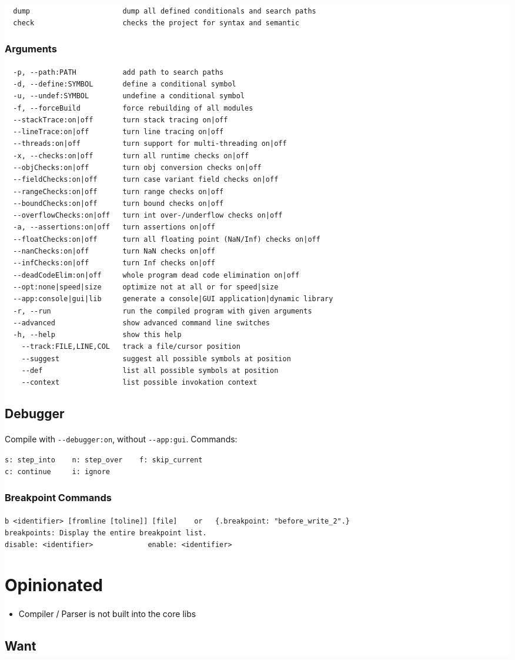       dump                      dump all defined conditionals and search paths
      check                     checks the project for syntax and semantic

### Arguments ###
      -p, --path:PATH           add path to search paths
      -d, --define:SYMBOL       define a conditional symbol
      -u, --undef:SYMBOL        undefine a conditional symbol
      -f, --forceBuild          force rebuilding of all modules
      --stackTrace:on|off       turn stack tracing on|off
      --lineTrace:on|off        turn line tracing on|off
      --threads:on|off          turn support for multi-threading on|off
      -x, --checks:on|off       turn all runtime checks on|off
      --objChecks:on|off        turn obj conversion checks on|off
      --fieldChecks:on|off      turn case variant field checks on|off
      --rangeChecks:on|off      turn range checks on|off
      --boundChecks:on|off      turn bound checks on|off
      --overflowChecks:on|off   turn int over-/underflow checks on|off
      -a, --assertions:on|off   turn assertions on|off
      --floatChecks:on|off      turn all floating point (NaN/Inf) checks on|off
      --nanChecks:on|off        turn NaN checks on|off
      --infChecks:on|off        turn Inf checks on|off
      --deadCodeElim:on|off     whole program dead code elimination on|off
      --opt:none|speed|size     optimize not at all or for speed|size
      --app:console|gui|lib     generate a console|GUI application|dynamic library
      -r, --run                 run the compiled program with given arguments
      --advanced                show advanced command line switches
      -h, --help                show this help
        --track:FILE,LINE,COL   track a file/cursor position
        --suggest               suggest all possible symbols at position
        --def                   list all possible symbols at position
        --context               list possible invokation context

## Debugger ##

Compile with `--debugger:on`, without `--app:gui`. Commands:

    s: step_into    n: step_over    f: skip_current
    c: continue     i: ignore

### Breakpoint Commands ###

    b <identifier> [fromline [toline]] [file]    or   {.breakpoint: "before_write_2".}
    breakpoints: Display the entire breakpoint list.  
    disable: <identifier>             enable: <identifier>

# Opinionated #

- Compiler / Parser is not built into the core libs

## Want ##
